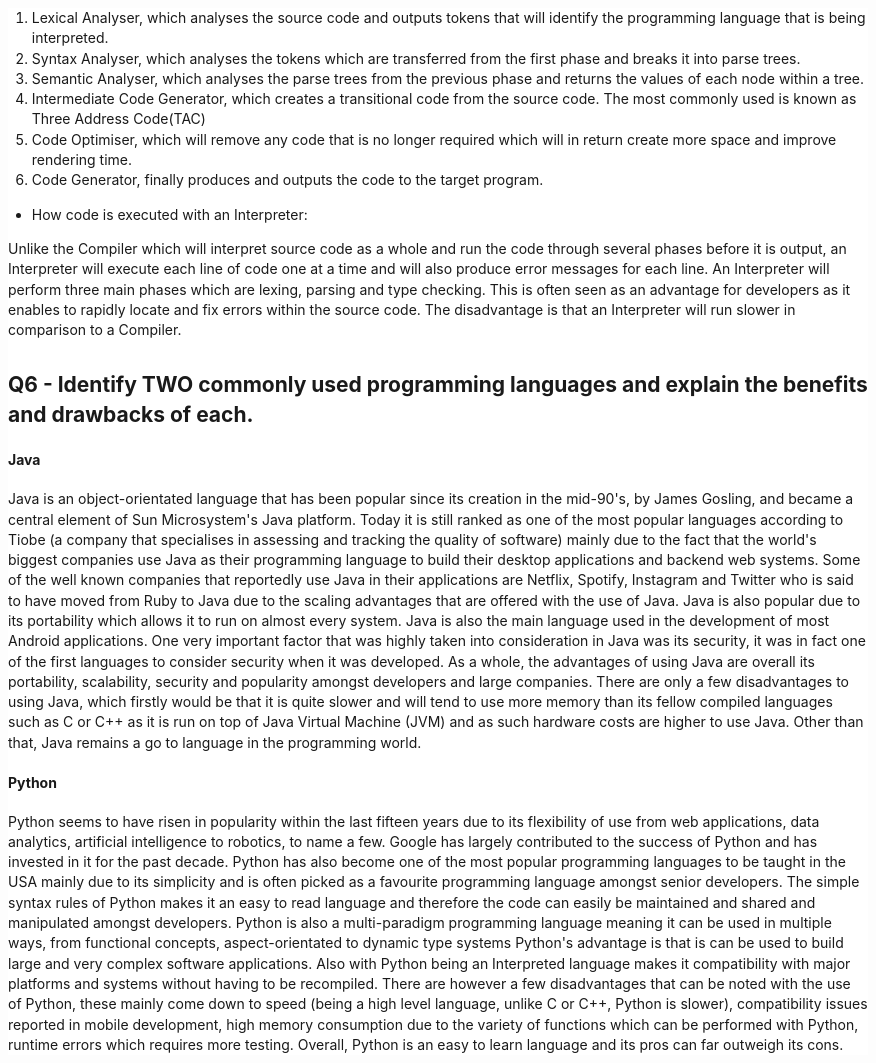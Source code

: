 1. Lexical Analyser, which analyses the source code and outputs tokens that will identify the programming language that is being interpreted.
2. Syntax Analyser, which analyses the tokens which are transferred from the first phase and breaks it into parse trees.
3. Semantic Analyser, which analyses the parse trees from the previous phase and returns the values of each node within a tree.
4. Intermediate Code Generator, which creates a transitional code from the source code. The most commonly used is known as Three Address Code(TAC)
5. Code Optimiser, which will remove any code that is no longer required which will in return create more space and improve rendering time.
6. Code Generator, finally produces and outputs the code to the target program.    

* How code is executed with an Interpreter:

Unlike the Compiler which will interpret source code as a whole and run the code through several phases before it is output, an Interpreter will execute each line of code one at a time and will also produce error messages for each line. An Interpreter will perform three main phases which are lexing, parsing and type checking. This is often seen as an advantage for developers as it enables to rapidly locate and fix errors within the source code. The disadvantage is that an Interpreter will run slower in comparison to a Compiler.  

## Q6 - Identify TWO commonly used programming languages and explain the benefits and drawbacks of each.

#### Java 

Java is an object-orientated language that has been popular since its creation in the mid-90's, by James Gosling, and became a central element of Sun Microsystem's Java platform. Today it is still ranked as one of the most popular languages according to Tiobe (a company that specialises in assessing and tracking the quality of software) mainly due to the fact that the world's biggest companies use Java as their programming language to build their desktop applications and backend web systems. Some of the well known companies that reportedly use Java in their applications are Netflix, Spotify, Instagram and Twitter who is said to have moved from Ruby to Java due to the scaling advantages that are offered with the use of Java. Java is also popular due to its portability which allows it to run on almost every system. Java is also the main language used in the development of most Android applications. One very important factor that was highly taken into consideration in Java was its security, it was in fact one of the first languages to consider security when it was developed. As a whole, the advantages of using Java are overall its portability, scalability, security and popularity amongst developers and large companies. There are only a few disadvantages to using Java, which firstly would be that it is quite slower and will tend to use more memory than its fellow compiled languages such as C or C++ as it is run on top of Java Virtual Machine (JVM) and as such hardware costs are higher to use Java. Other than that, Java remains a go to language in the programming world.


#### Python

Python seems to have risen in popularity within the last fifteen years due to its flexibility of use from web applications, data analytics, artificial intelligence to robotics, to name a few. Google has largely contributed to the success of Python and has invested in it for the past decade. Python has also become one of the most popular programming languages to be taught in the USA mainly due to its simplicity and is often picked as a favourite programming language amongst senior developers. The simple syntax rules of Python makes it an easy to read language and therefore the code can easily be maintained and shared and manipulated amongst developers. Python is also a multi-paradigm programming language meaning it can be used in multiple ways, from functional concepts, aspect-orientated to dynamic type systems Python's advantage is that is can be used to build large and very complex software applications. Also with Python being an Interpreted language makes it compatibility with major platforms and systems without having to be recompiled. There are however a few disadvantages that can be noted with the use of Python, these mainly come down to speed (being a high level language, unlike C or C++, Python is slower), compatibility issues reported in mobile development, high memory consumption due to the variety of functions which can be performed with Python, runtime errors which requires more testing. Overall, Python is an easy to learn language and its pros can far outweigh its cons.
